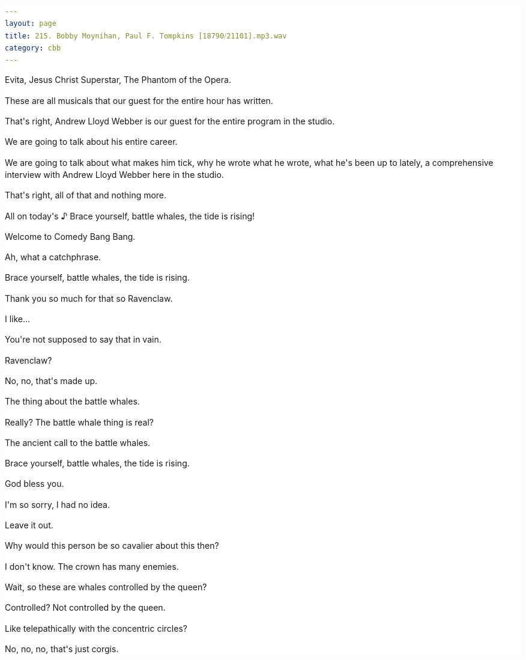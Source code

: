 ```yaml
---
layout: page
title: 215. Bobby Moynihan, Paul F. Tompkins [18790⧸21101].mp3.wav
category: cbb 
---
```


Evita, Jesus Christ Superstar, The Phantom of the Opera.

These are all musicals that our guest for the entire hour has written.

That's right, Andrew Lloyd Webber is our guest for the entire program in the studio.

We are going to talk about his entire career.

We are going to talk about what makes him tick, why he wrote what he wrote, what he's been up to lately, a comprehensive interview with Andrew Lloyd Webber here in the studio.

That's right, all of that and nothing more.

All on today's ♪ Brace yourself, battle whales, the tide is rising!

Welcome to Comedy Bang Bang.

Ah, what a catchphrase.

Brace yourself, battle whales, the tide is rising.

Thank you so much for that so Ravenclaw.

I like...

You're not supposed to say that in vain.

Ravenclaw?

No, no, that's made up.

The thing about the battle whales.

Really? The battle whale thing is real?

The ancient call to the battle whales.

Brace yourself, battle whales, the tide is rising.

God bless you.

I'm so sorry, I had no idea.

Leave it out.

Why would this person be so cavalier about this then?

I don't know. The crown has many enemies.

Wait, so these are whales controlled by the queen?

Controlled? Not controlled by the queen.

Like telepathically with the concentric circles?

No, no, no, that's just corgis.
